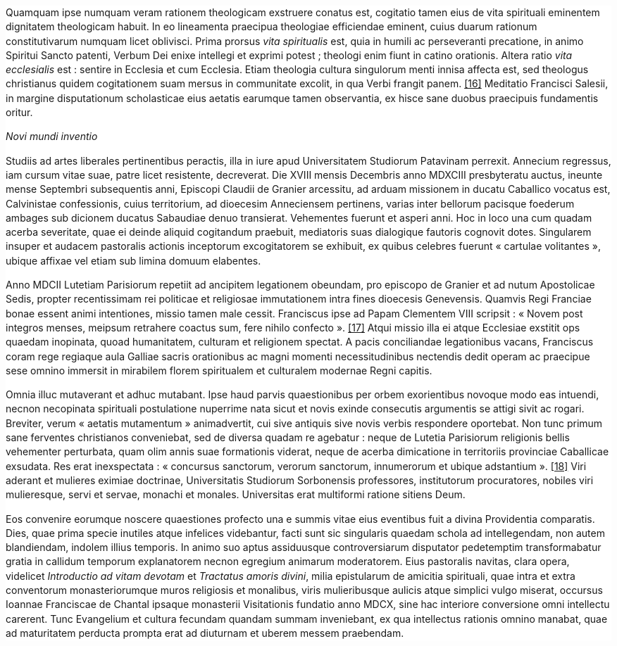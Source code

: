 Quamquam ipse numquam veram rationem theologicam exstruere conatus est, cogitatio tamen eius de vita spirituali eminentem dignitatem theologicam habuit. In eo lineamenta praecipua theologiae efficiendae eminent, cuius duarum rationum constitutivarum numquam licet oblivisci. Prima prorsus *vita spiritualis* est, quia in humili ac perseveranti precatione, in animo Spiritui Sancto patenti, Verbum Dei enixe intellegi et exprimi potest ; theologi enim fiunt in catino orationis. Altera ratio *vita ecclesialis* est : sentire in Ecclesia et cum Ecclesia. Etiam theologia cultura singulorum menti innisa affecta est, sed theologus christianus quidem cogitationem suam mersus in communitate excolit, in qua Verbi frangit panem. [[16]](#_ftn16) Meditatio Francisci Salesii, in margine disputationum scholasticae eius aetatis earumque tamen observantia, ex hisce sane duobus praecipuis fundamentis oritur.

*Novi mundi inventio*

Studiis ad artes liberales pertinentibus peractis, illa in iure apud Universitatem Studiorum Patavinam perrexit. Annecium regressus, iam cursum vitae suae, patre licet resistente, decreverat. Die XVIII mensis Decembris anno MDXCIII presbyteratu auctus, ineunte mense Septembri subsequentis anni, Episcopi Claudii de Granier arcessitu, ad arduam missionem in ducatu Caballico vocatus est, Calvinistae confessionis, cuius territorium, ad dioecesim Anneciensem pertinens, varias inter bellorum pacisque foederum ambages sub dicionem ducatus Sabaudiae denuo transierat. Vehementes fuerunt et asperi anni. Hoc in loco una cum quadam acerba severitate, quae ei deinde aliquid cogitandum praebuit, mediatoris suas dialogique fautoris cognovit dotes. Singularem insuper et audacem pastoralis actionis inceptorum excogitatorem se exhibuit, ex quibus celebres fuerunt « cartulae volitantes », ubique affixae vel etiam sub limina domuum elabentes.

Anno MDCII Lutetiam Parisiorum repetiit ad ancipitem legationem obeundam, pro episcopo de Granier et ad nutum Apostolicae Sedis, propter recentissimam rei politicae et religiosae immutationem intra fines dioecesis Genevensis. Quamvis Regi Franciae bonae essent animi intentiones, missio tamen male cessit. Franciscus ipse ad Papam Clementem VIII scripsit : « Novem post integros menses, meipsum retrahere coactus sum, fere nihilo confecto ». [[17]](#_ftn17) Atqui missio illa ei atque Ecclesiae exstitit ops quaedam inopinata, quoad humanitatem, culturam et religionem spectat. A pacis conciliandae legationibus vacans, Franciscus coram rege regiaque aula Galliae sacris orationibus ac magni momenti necessitudinibus nectendis dedit operam ac praecipue sese omnino immersit in mirabilem florem spiritualem et culturalem modernae Regni capitis.

Omnia illuc mutaverant et adhuc mutabant. Ipse haud parvis quaestionibus per orbem exorientibus novoque modo eas intuendi, necnon necopinata spirituali postulatione nuperrime nata sicut et novis exinde consecutis argumentis se attigi sivit ac rogari. Breviter, verum « aetatis mutamentum » animadvertit, cui sive antiquis sive novis verbis respondere oportebat. Non tunc primum sane ferventes christianos conveniebat, sed de diversa quadam re agebatur : neque de Lutetia Parisiorum religionis bellis vehementer perturbata, quam olim annis suae formationis viderat, neque de acerba dimicatione in territoriis provinciae Caballicae exsudata. Res erat inexspectata : « concursus sanctorum, verorum sanctorum, innumerorum et ubique adstantium ». [[18]](#_ftn18) Viri aderant et mulieres eximiae doctrinae, Universitatis Studiorum Sorbonensis professores, institutorum procuratores, nobiles viri mulieresque, servi et servae, monachi et monales. Universitas erat multiformi ratione sitiens Deum.

Eos convenire eorumque noscere quaestiones profecto una e summis vitae eius eventibus fuit a divina Providentia comparatis. Dies, quae prima specie inutiles atque infelices videbantur, facti sunt sic singularis quaedam schola ad intellegendam, non autem blandiendam, indolem illius temporis. In animo suo aptus assiduusque controversiarum disputator pedetemptim transformabatur gratia in callidum temporum explanatorem necnon egregium animarum moderatorem. Eius pastoralis navitas, clara opera, videlicet *Introductio ad vitam devotam* et *Tractatus amoris divini*, milia epistularum de amicitia spirituali, quae intra et extra conventorum monasteriorumque muros religiosis et monalibus, viris mulieribusque aulicis atque simplici vulgo miserat, occursus Ioannae Franciscae de Chantal ipsaque monasterii Visitationis fundatio anno MDCX, sine hac interiore conversione omni intellectu carerent. Tunc Evangelium et cultura fecundam quandam summam inveniebant, ex qua intellectus rationis omnino manabat, quae ad maturitatem perducta prompta erat ad diuturnam et uberem messem praebendam.
